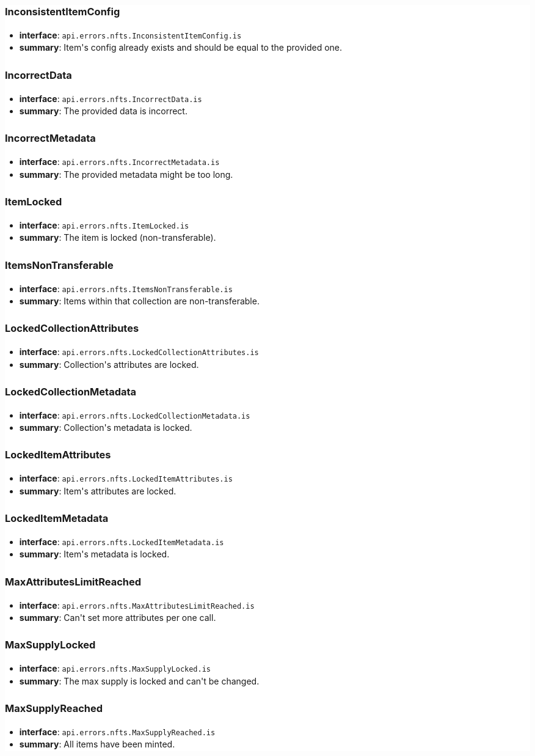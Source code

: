 ### InconsistentItemConfig
- **interface**: `api.errors.nfts.InconsistentItemConfig.is`
- **summary**:    Item's config already exists and should be equal to the provided one. 
 
### IncorrectData
- **interface**: `api.errors.nfts.IncorrectData.is`
- **summary**:    The provided data is incorrect. 
 
### IncorrectMetadata
- **interface**: `api.errors.nfts.IncorrectMetadata.is`
- **summary**:    The provided metadata might be too long. 
 
### ItemLocked
- **interface**: `api.errors.nfts.ItemLocked.is`
- **summary**:    The item is locked (non-transferable). 
 
### ItemsNonTransferable
- **interface**: `api.errors.nfts.ItemsNonTransferable.is`
- **summary**:    Items within that collection are non-transferable. 
 
### LockedCollectionAttributes
- **interface**: `api.errors.nfts.LockedCollectionAttributes.is`
- **summary**:    Collection's attributes are locked. 
 
### LockedCollectionMetadata
- **interface**: `api.errors.nfts.LockedCollectionMetadata.is`
- **summary**:    Collection's metadata is locked. 
 
### LockedItemAttributes
- **interface**: `api.errors.nfts.LockedItemAttributes.is`
- **summary**:    Item's attributes are locked. 
 
### LockedItemMetadata
- **interface**: `api.errors.nfts.LockedItemMetadata.is`
- **summary**:    Item's metadata is locked. 
 
### MaxAttributesLimitReached
- **interface**: `api.errors.nfts.MaxAttributesLimitReached.is`
- **summary**:    Can't set more attributes per one call. 
 
### MaxSupplyLocked
- **interface**: `api.errors.nfts.MaxSupplyLocked.is`
- **summary**:    The max supply is locked and can't be changed. 
 
### MaxSupplyReached
- **interface**: `api.errors.nfts.MaxSupplyReached.is`
- **summary**:    All items have been minted. 
 